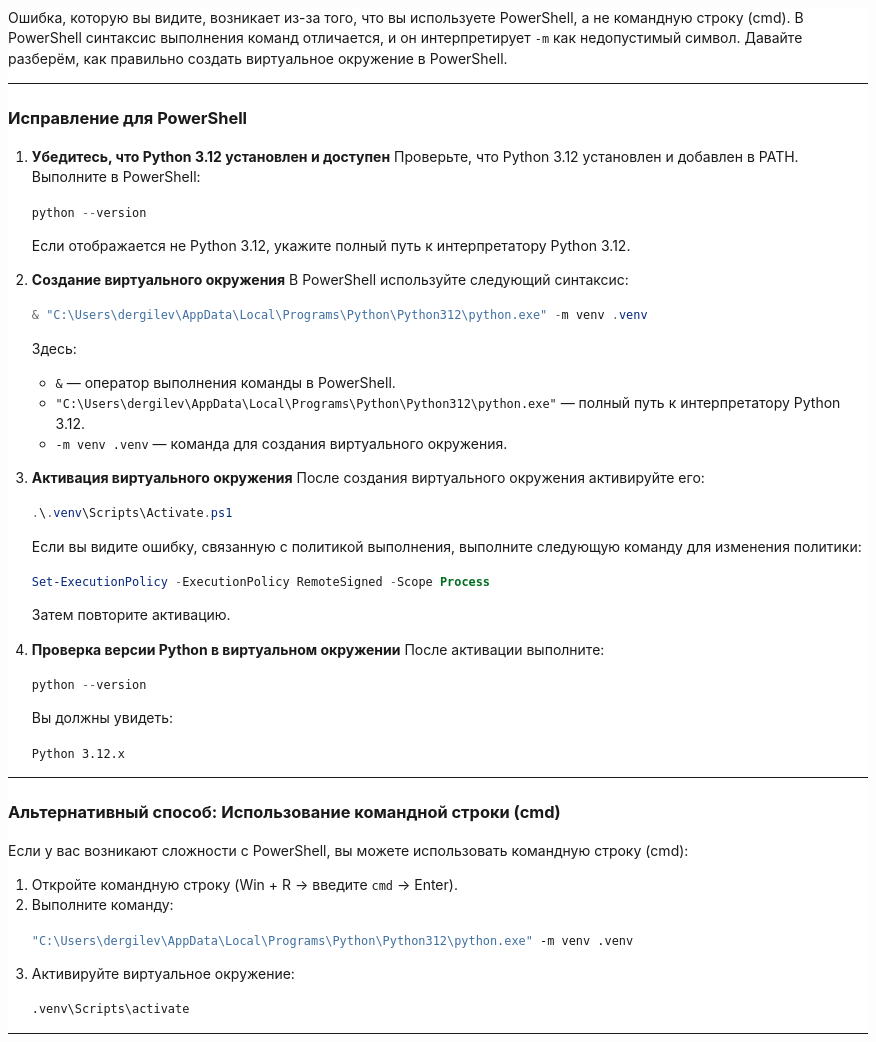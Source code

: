 
Ошибка, которую вы видите, возникает из-за того, что вы используете PowerShell, а не командную строку (cmd). В PowerShell синтаксис выполнения команд отличается, и он интерпретирует `-m` как недопустимый символ. Давайте разберём, как правильно создать виртуальное окружение в PowerShell.

---

### Исправление для PowerShell

1. **Убедитесь, что Python 3.12 установлен и доступен**
   Проверьте, что Python 3.12 установлен и добавлен в PATH. Выполните в PowerShell:
   ```powershell
   python --version
   ```
   Если отображается не Python 3.12, укажите полный путь к интерпретатору Python 3.12.

2. **Создание виртуального окружения**
   В PowerShell используйте следующий синтаксис:
   ```powershell
   & "C:\Users\dergilev\AppData\Local\Programs\Python\Python312\python.exe" -m venv .venv
   ```
   Здесь:
   - `&` — оператор выполнения команды в PowerShell.
   - `"C:\Users\dergilev\AppData\Local\Programs\Python\Python312\python.exe"` — полный путь к интерпретатору Python 3.12.
   - `-m venv .venv` — команда для создания виртуального окружения.

3. **Активация виртуального окружения**
   После создания виртуального окружения активируйте его:
   ```powershell
   .\.venv\Scripts\Activate.ps1
   ```
   Если вы видите ошибку, связанную с политикой выполнения, выполните следующую команду для изменения политики:
   ```powershell
   Set-ExecutionPolicy -ExecutionPolicy RemoteSigned -Scope Process
   ```
   Затем повторите активацию.

4. **Проверка версии Python в виртуальном окружении**
   После активации выполните:
   ```powershell
   python --version
   ```
   Вы должны увидеть:
   ```
   Python 3.12.x
   ```

---

### Альтернативный способ: Использование командной строки (cmd)
Если у вас возникают сложности с PowerShell, вы можете использовать командную строку (cmd):
1. Откройте командную строку (Win + R → введите `cmd` → Enter).
2. Выполните команду:
   ```cmd
   "C:\Users\dergilev\AppData\Local\Programs\Python\Python312\python.exe" -m venv .venv
   ```
3. Активируйте виртуальное окружение:
   ```cmd
   .venv\Scripts\activate
   ```

---